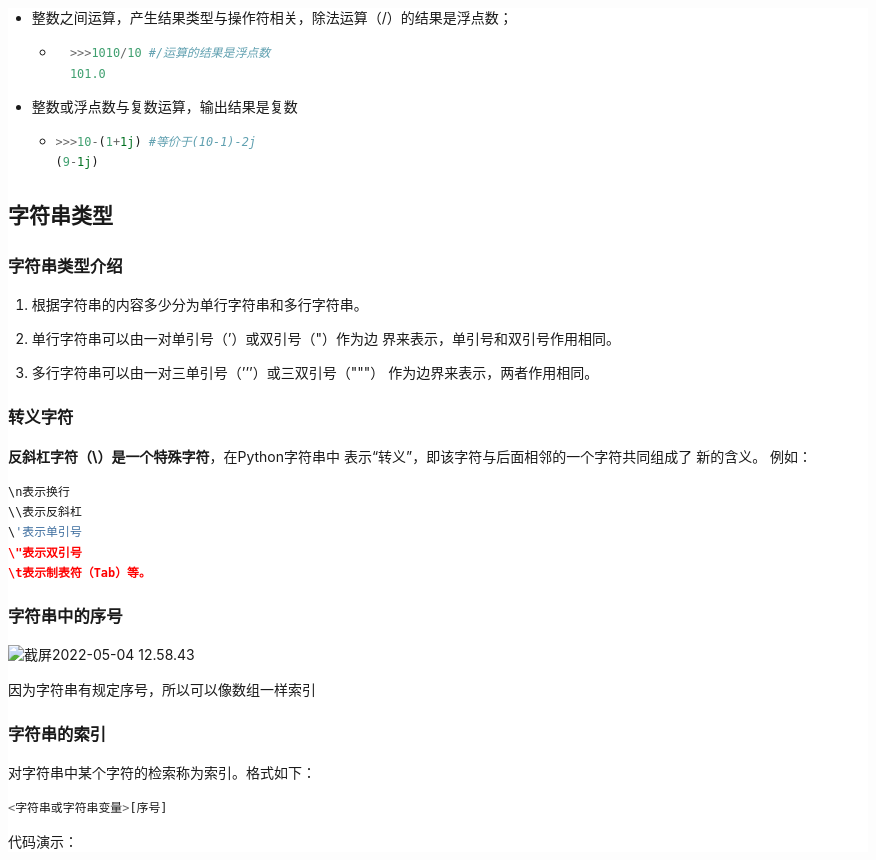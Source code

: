 * 整数之间运算，产生结果类型与操作符相关，除法运算（/）的结果是浮点数；
	* ```python
		>>>1010/10 #/运算的结果是浮点数
		101.0
		```
	
* 整数或浮点数与复数运算，输出结果是复数

  * ```python
    >>>10-(1+1j) #等价于(10-1)-2j
    (9-1j)
    ```

## 字符串类型

### 字符串类型介绍

1. 根据字符串的内容多少分为单行字符串和多行字符串。

2. 单行字符串可以由一对单引号（’）或双引号（"）作为边
   界来表示，单引号和双引号作用相同。

3. 多行字符串可以由一对三单引号（’’’）或三双引号（"""）
   作为边界来表示，两者作用相同。

### 转义字符

**反斜杠字符（\）是一个特殊字符**，在Python字符串中
表示“转义”，即该字符与后面相邻的一个字符共同组成了
新的含义。
例如：

```python
\n表示换行
\\表示反斜杠
\'表示单引号
\"表示双引号
\t表示制表符（Tab）等。
```

### 字符串中的序号

![截屏2022-05-04 12.58.43](https://gitee.com/liangjie0509/MarkdownPhoto/raw/main/img/202205041258248.png)

因为字符串有规定序号，所以可以像数组一样索引

### 字符串的索引

对字符串中某个字符的检索称为索引。格式如下：

```python
<字符串或字符串变量>[序号]
```

代码演示：
